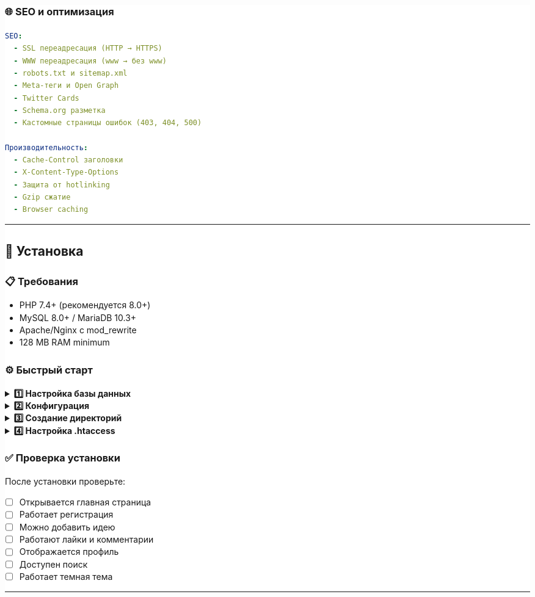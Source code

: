 ### 🌐 SEO и оптимизация

```yaml
SEO:
  - SSL переадресация (HTTP → HTTPS)
  - WWW переадресация (www → без www)
  - robots.txt и sitemap.xml
  - Meta-теги и Open Graph
  - Twitter Cards
  - Schema.org разметка
  - Кастомные страницы ошибок (403, 404, 500)
  
Производительность:
  - Cache-Control заголовки
  - X-Content-Type-Options
  - Защита от hotlinking
  - Gzip сжатие
  - Browser caching
```

---

## 🚀 Установка

### 📋 Требования

- PHP 7.4+ (рекомендуется 8.0+)
- MySQL 8.0+ / MariaDB 10.3+
- Apache/Nginx с mod_rewrite
- 128 MB RAM minimum

### ⚙️ Быстрый старт

<details><summary><b>1️⃣ Настройка базы данных</b></summary></details>

<details><summary><b>2️⃣ Конфигурация</b></summary></details>

<details><summary><b>3️⃣ Создание директорий</b></summary></details>

<details><summary><b>4️⃣ Настройка .htaccess</b></summary></details>

### ✅ Проверка установки

После установки проверьте:

- [ ] Открывается главная страница
- [ ] Работает регистрация
- [ ] Можно добавить идею
- [ ] Работают лайки и комментарии
- [ ] Отображается профиль
- [ ] Доступен поиск
- [ ] Работает темная тема

---
